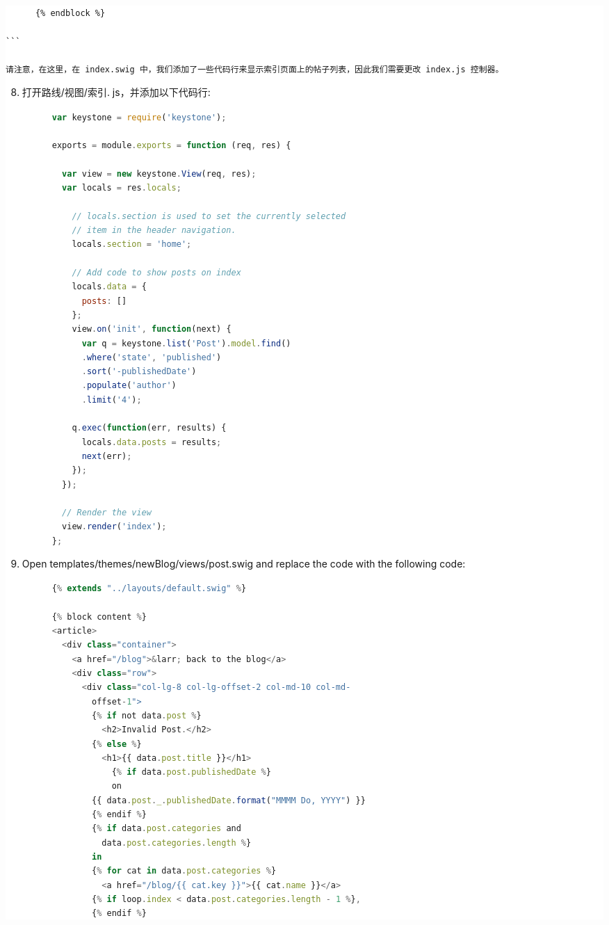           {% endblock %} 

    ```

    请注意，在这里，在 index.swig 中，我们添加了一些代码行来显示索引页面上的帖子列表，因此我们需要更改 index.js 控制器。

8.  打开路线/视图/索引. js，并添加以下代码行:

    ```js
          var keystone = require('keystone'); 

          exports = module.exports = function (req, res) { 

            var view = new keystone.View(req, res); 
            var locals = res.locals; 

              // locals.section is used to set the currently selected 
              // item in the header navigation. 
              locals.section = 'home'; 

              // Add code to show posts on index 
              locals.data = { 
                posts: [] 
              }; 
              view.on('init', function(next) { 
                var q = keystone.list('Post').model.find() 
                .where('state', 'published') 
                .sort('-publishedDate') 
                .populate('author') 
                .limit('4'); 

              q.exec(function(err, results) { 
                locals.data.posts = results; 
                next(err); 
              }); 
            }); 

            // Render the view 
            view.render('index'); 
          };

    ```

9.  Open templates/themes/newBlog/views/post.swig and replace the code with the following code:

    ```js
          {% extends "../layouts/default.swig" %} 

          {% block content %} 
          <article> 
            <div class="container"> 
              <a href="/blog">&larr; back to the blog</a> 
              <div class="row"> 
                <div class="col-lg-8 col-lg-offset-2 col-md-10 col-md-
                  offset-1"> 
                  {% if not data.post %} 
                    <h2>Invalid Post.</h2> 
                  {% else %} 
                    <h1>{{ data.post.title }}</h1> 
                      {% if data.post.publishedDate %} 
                      on 
                  {{ data.post._.publishedDate.format("MMMM Do, YYYY") }} 
                  {% endif %} 
                  {% if data.post.categories and
                    data.post.categories.length %} 
                  in 
                  {% for cat in data.post.categories %} 
                    <a href="/blog/{{ cat.key }}">{{ cat.name }}</a> 
                  {% if loop.index < data.post.categories.length - 1 %},
                  {% endif %}